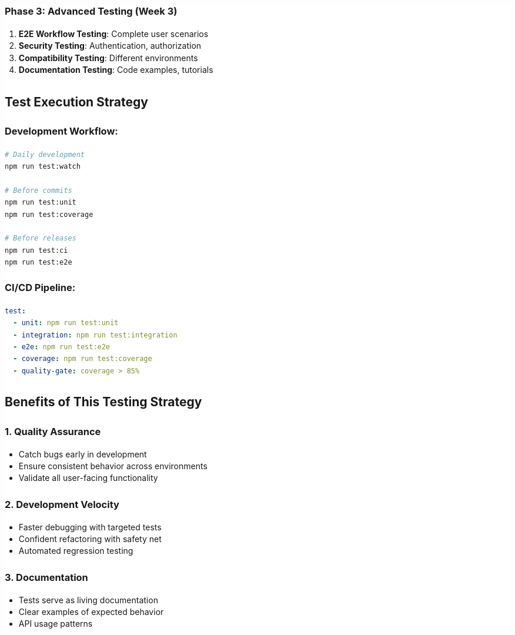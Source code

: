 ### Phase 3: Advanced Testing (Week 3)
1. **E2E Workflow Testing**: Complete user scenarios
2. **Security Testing**: Authentication, authorization
3. **Compatibility Testing**: Different environments
4. **Documentation Testing**: Code examples, tutorials

## Test Execution Strategy

### Development Workflow:
```bash
# Daily development
npm run test:watch

# Before commits
npm run test:unit
npm run test:coverage

# Before releases
npm run test:ci
npm run test:e2e
```

### CI/CD Pipeline:
```yaml
test:
  - unit: npm run test:unit
  - integration: npm run test:integration
  - e2e: npm run test:e2e
  - coverage: npm run test:coverage
  - quality-gate: coverage > 85%
```

## Benefits of This Testing Strategy

### 1. **Quality Assurance**
- Catch bugs early in development
- Ensure consistent behavior across environments
- Validate all user-facing functionality

### 2. **Development Velocity**
- Faster debugging with targeted tests
- Confident refactoring with safety net
- Automated regression testing

### 3. **Documentation**
- Tests serve as living documentation
- Clear examples of expected behavior
- API usage patterns

